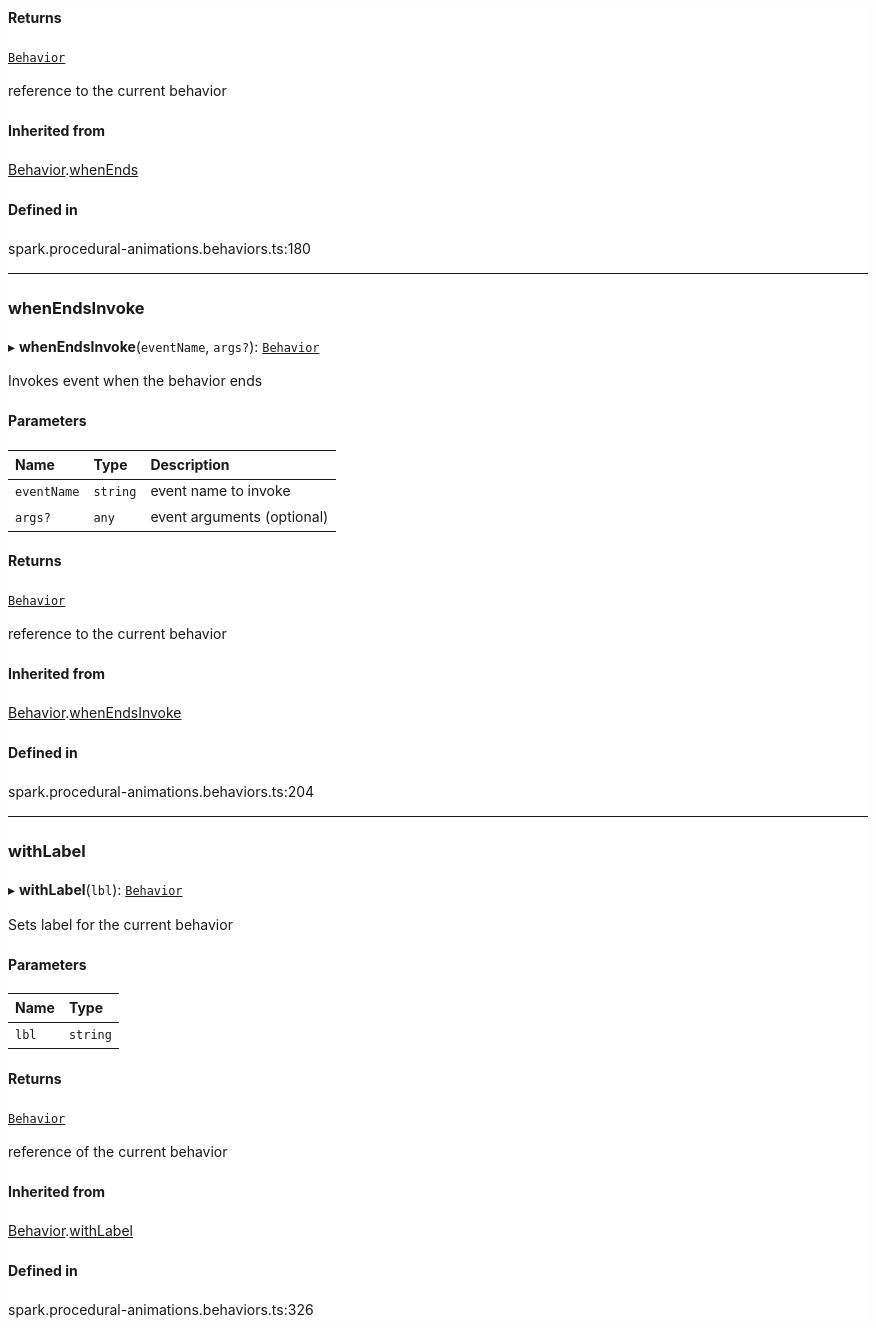 #### Returns

[`Behavior`](Behavior.md)

reference to the current behavior

#### Inherited from

[Behavior](Behavior.md).[whenEnds](Behavior.md#whenends)

#### Defined in

spark.procedural-animations.behaviors.ts:180

___

### whenEndsInvoke

▸ **whenEndsInvoke**(`eventName`, `args?`): [`Behavior`](Behavior.md)

Invokes event when the behavior ends

#### Parameters

| Name | Type | Description |
| :------ | :------ | :------ |
| `eventName` | `string` | event name to invoke |
| `args?` | `any` | event arguments (optional) |

#### Returns

[`Behavior`](Behavior.md)

reference to the current behavior

#### Inherited from

[Behavior](Behavior.md).[whenEndsInvoke](Behavior.md#whenendsinvoke)

#### Defined in

spark.procedural-animations.behaviors.ts:204

___

### withLabel

▸ **withLabel**(`lbl`): [`Behavior`](Behavior.md)

Sets label for the current behavior

#### Parameters

| Name | Type |
| :------ | :------ |
| `lbl` | `string` |

#### Returns

[`Behavior`](Behavior.md)

reference of the current behavior

#### Inherited from

[Behavior](Behavior.md).[withLabel](Behavior.md#withlabel)

#### Defined in

spark.procedural-animations.behaviors.ts:326
